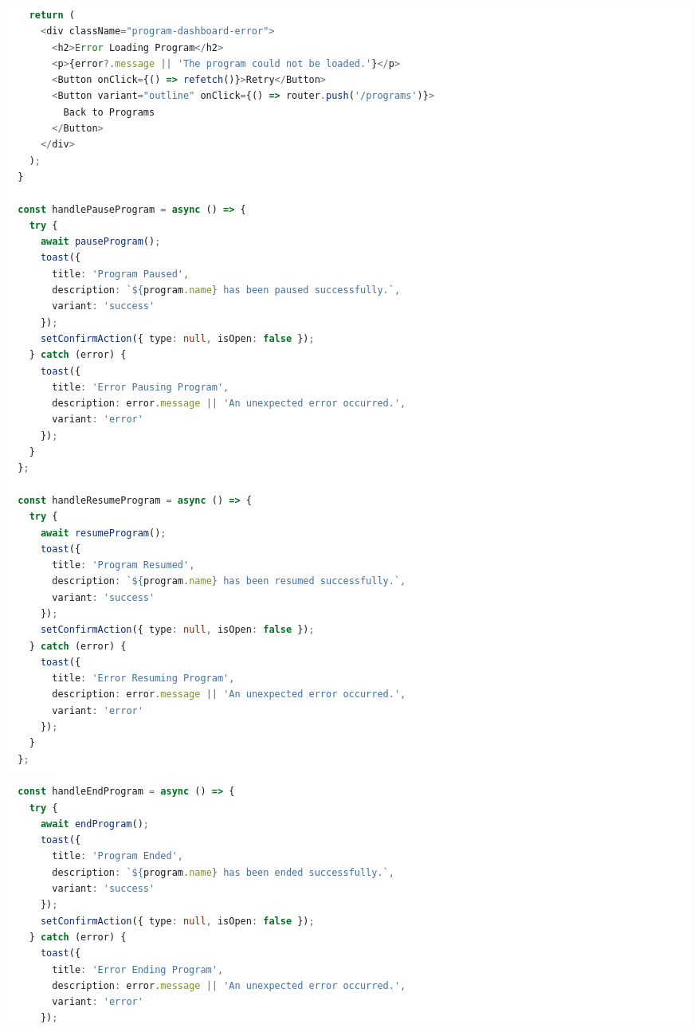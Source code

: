 ```typescript
    return (
      <div className="program-dashboard-error">
        <h2>Error Loading Program</h2>
        <p>{error?.message || 'The program could not be loaded.'}</p>
        <Button onClick={() => refetch()}>Retry</Button>
        <Button variant="outline" onClick={() => router.push('/programs')}>
          Back to Programs
        </Button>
      </div>
    );
  }
  
  const handlePauseProgram = async () => {
    try {
      await pauseProgram();
      toast({
        title: 'Program Paused',
        description: `${program.name} has been paused successfully.`,
        variant: 'success'
      });
      setConfirmAction({ type: null, isOpen: false });
    } catch (error) {
      toast({
        title: 'Error Pausing Program',
        description: error.message || 'An unexpected error occurred.',
        variant: 'error'
      });
    }
  };
  
  const handleResumeProgram = async () => {
    try {
      await resumeProgram();
      toast({
        title: 'Program Resumed',
        description: `${program.name} has been resumed successfully.`,
        variant: 'success'
      });
      setConfirmAction({ type: null, isOpen: false });
    } catch (error) {
      toast({
        title: 'Error Resuming Program',
        description: error.message || 'An unexpected error occurred.',
        variant: 'error'
      });
    }
  };
  
  const handleEndProgram = async () => {
    try {
      await endProgram();
      toast({
        title: 'Program Ended',
        description: `${program.name} has been ended successfully.`,
        variant: 'success'
      });
      setConfirmAction({ type: null, isOpen: false });
    } catch (error) {
      toast({
        title: 'Error Ending Program',
        description: error.message || 'An unexpected error occurred.',
        variant: 'error'
      });
```